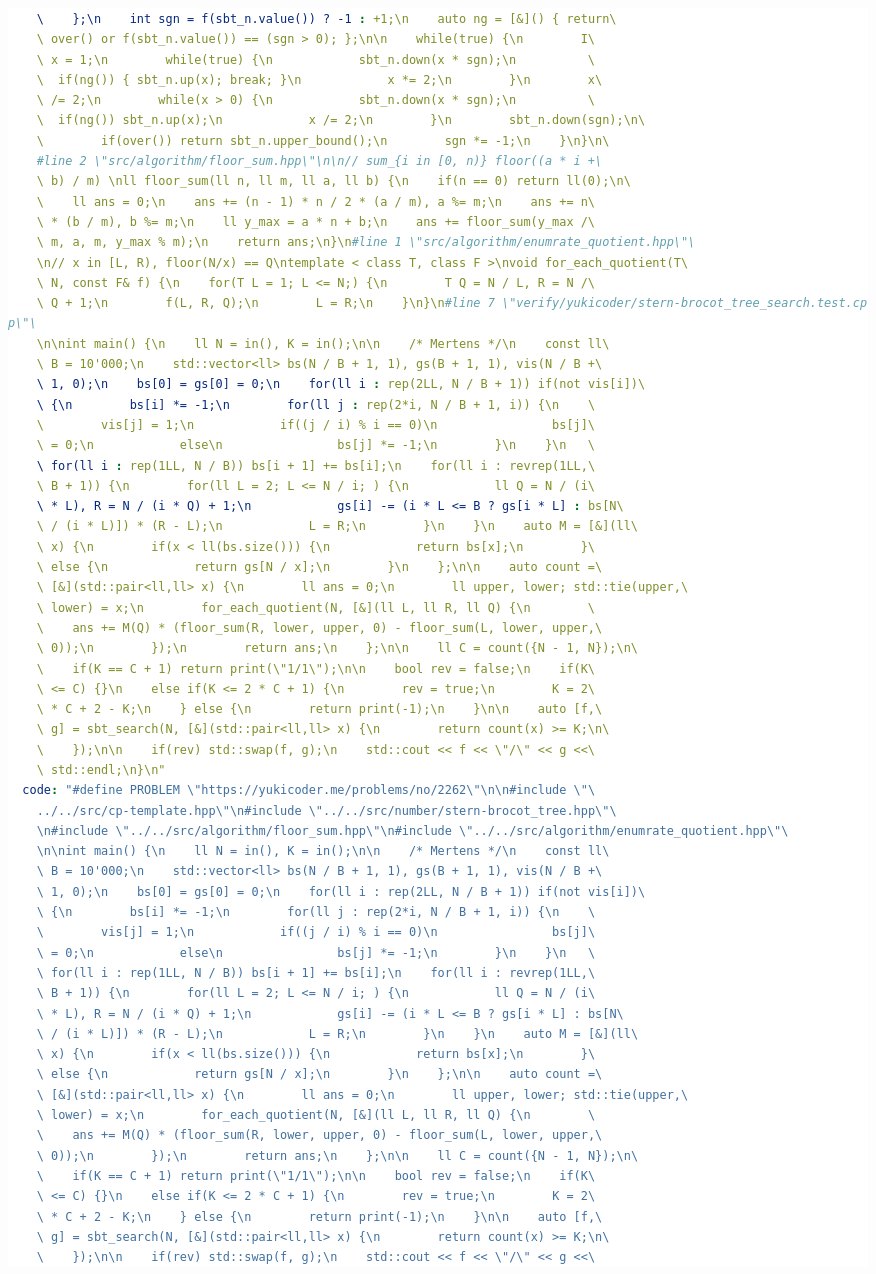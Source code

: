 ```yaml
    \    };\n    int sgn = f(sbt_n.value()) ? -1 : +1;\n    auto ng = [&]() { return\
    \ over() or f(sbt_n.value()) == (sgn > 0); };\n\n    while(true) {\n        I\
    \ x = 1;\n        while(true) {\n            sbt_n.down(x * sgn);\n          \
    \  if(ng()) { sbt_n.up(x); break; }\n            x *= 2;\n        }\n        x\
    \ /= 2;\n        while(x > 0) {\n            sbt_n.down(x * sgn);\n          \
    \  if(ng()) sbt_n.up(x);\n            x /= 2;\n        }\n        sbt_n.down(sgn);\n\
    \        if(over()) return sbt_n.upper_bound();\n        sgn *= -1;\n    }\n}\n\
    #line 2 \"src/algorithm/floor_sum.hpp\"\n\n// sum_{i in [0, n)} floor((a * i +\
    \ b) / m) \nll floor_sum(ll n, ll m, ll a, ll b) {\n    if(n == 0) return ll(0);\n\
    \    ll ans = 0;\n    ans += (n - 1) * n / 2 * (a / m), a %= m;\n    ans += n\
    \ * (b / m), b %= m;\n    ll y_max = a * n + b;\n    ans += floor_sum(y_max /\
    \ m, a, m, y_max % m);\n    return ans;\n}\n#line 1 \"src/algorithm/enumrate_quotient.hpp\"\
    \n// x in [L, R), floor(N/x) == Q\ntemplate < class T, class F >\nvoid for_each_quotient(T\
    \ N, const F& f) {\n    for(T L = 1; L <= N;) {\n        T Q = N / L, R = N /\
    \ Q + 1;\n        f(L, R, Q);\n        L = R;\n    }\n}\n#line 7 \"verify/yukicoder/stern-brocot_tree_search.test.cpp\"\
    \n\nint main() {\n    ll N = in(), K = in();\n\n    /* Mertens */\n    const ll\
    \ B = 10'000;\n    std::vector<ll> bs(N / B + 1, 1), gs(B + 1, 1), vis(N / B +\
    \ 1, 0);\n    bs[0] = gs[0] = 0;\n    for(ll i : rep(2LL, N / B + 1)) if(not vis[i])\
    \ {\n        bs[i] *= -1;\n        for(ll j : rep(2*i, N / B + 1, i)) {\n    \
    \        vis[j] = 1;\n            if((j / i) % i == 0)\n                bs[j]\
    \ = 0;\n            else\n                bs[j] *= -1;\n        }\n    }\n   \
    \ for(ll i : rep(1LL, N / B)) bs[i + 1] += bs[i];\n    for(ll i : revrep(1LL,\
    \ B + 1)) {\n        for(ll L = 2; L <= N / i; ) {\n            ll Q = N / (i\
    \ * L), R = N / (i * Q) + 1;\n            gs[i] -= (i * L <= B ? gs[i * L] : bs[N\
    \ / (i * L)]) * (R - L);\n            L = R;\n        }\n    }\n    auto M = [&](ll\
    \ x) {\n        if(x < ll(bs.size())) {\n            return bs[x];\n        }\
    \ else {\n            return gs[N / x];\n        }\n    };\n\n    auto count =\
    \ [&](std::pair<ll,ll> x) {\n        ll ans = 0;\n        ll upper, lower; std::tie(upper,\
    \ lower) = x;\n        for_each_quotient(N, [&](ll L, ll R, ll Q) {\n        \
    \    ans += M(Q) * (floor_sum(R, lower, upper, 0) - floor_sum(L, lower, upper,\
    \ 0));\n        });\n        return ans;\n    };\n\n    ll C = count({N - 1, N});\n\
    \    if(K == C + 1) return print(\"1/1\");\n\n    bool rev = false;\n    if(K\
    \ <= C) {}\n    else if(K <= 2 * C + 1) {\n        rev = true;\n        K = 2\
    \ * C + 2 - K;\n    } else {\n        return print(-1);\n    }\n\n    auto [f,\
    \ g] = sbt_search(N, [&](std::pair<ll,ll> x) {\n        return count(x) >= K;\n\
    \    });\n\n    if(rev) std::swap(f, g);\n    std::cout << f << \"/\" << g <<\
    \ std::endl;\n}\n"
  code: "#define PROBLEM \"https://yukicoder.me/problems/no/2262\"\n\n#include \"\
    ../../src/cp-template.hpp\"\n#include \"../../src/number/stern-brocot_tree.hpp\"\
    \n#include \"../../src/algorithm/floor_sum.hpp\"\n#include \"../../src/algorithm/enumrate_quotient.hpp\"\
    \n\nint main() {\n    ll N = in(), K = in();\n\n    /* Mertens */\n    const ll\
    \ B = 10'000;\n    std::vector<ll> bs(N / B + 1, 1), gs(B + 1, 1), vis(N / B +\
    \ 1, 0);\n    bs[0] = gs[0] = 0;\n    for(ll i : rep(2LL, N / B + 1)) if(not vis[i])\
    \ {\n        bs[i] *= -1;\n        for(ll j : rep(2*i, N / B + 1, i)) {\n    \
    \        vis[j] = 1;\n            if((j / i) % i == 0)\n                bs[j]\
    \ = 0;\n            else\n                bs[j] *= -1;\n        }\n    }\n   \
    \ for(ll i : rep(1LL, N / B)) bs[i + 1] += bs[i];\n    for(ll i : revrep(1LL,\
    \ B + 1)) {\n        for(ll L = 2; L <= N / i; ) {\n            ll Q = N / (i\
    \ * L), R = N / (i * Q) + 1;\n            gs[i] -= (i * L <= B ? gs[i * L] : bs[N\
    \ / (i * L)]) * (R - L);\n            L = R;\n        }\n    }\n    auto M = [&](ll\
    \ x) {\n        if(x < ll(bs.size())) {\n            return bs[x];\n        }\
    \ else {\n            return gs[N / x];\n        }\n    };\n\n    auto count =\
    \ [&](std::pair<ll,ll> x) {\n        ll ans = 0;\n        ll upper, lower; std::tie(upper,\
    \ lower) = x;\n        for_each_quotient(N, [&](ll L, ll R, ll Q) {\n        \
    \    ans += M(Q) * (floor_sum(R, lower, upper, 0) - floor_sum(L, lower, upper,\
    \ 0));\n        });\n        return ans;\n    };\n\n    ll C = count({N - 1, N});\n\
    \    if(K == C + 1) return print(\"1/1\");\n\n    bool rev = false;\n    if(K\
    \ <= C) {}\n    else if(K <= 2 * C + 1) {\n        rev = true;\n        K = 2\
    \ * C + 2 - K;\n    } else {\n        return print(-1);\n    }\n\n    auto [f,\
    \ g] = sbt_search(N, [&](std::pair<ll,ll> x) {\n        return count(x) >= K;\n\
    \    });\n\n    if(rev) std::swap(f, g);\n    std::cout << f << \"/\" << g <<\
```